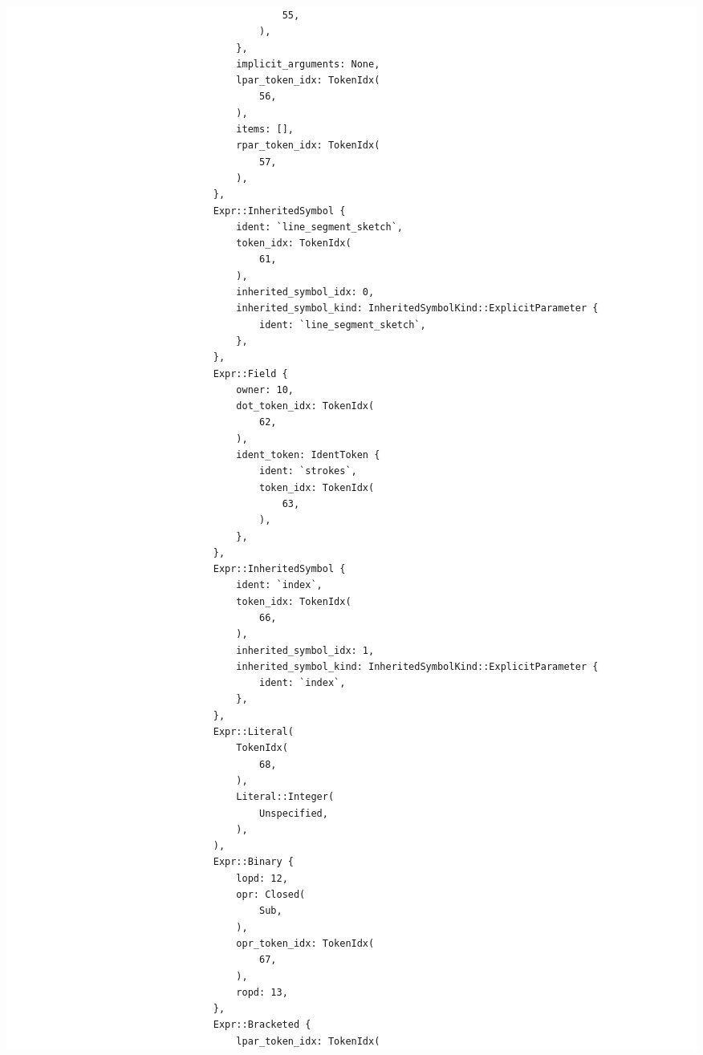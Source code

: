                                                     55,
                                                ),
                                            },
                                            implicit_arguments: None,
                                            lpar_token_idx: TokenIdx(
                                                56,
                                            ),
                                            items: [],
                                            rpar_token_idx: TokenIdx(
                                                57,
                                            ),
                                        },
                                        Expr::InheritedSymbol {
                                            ident: `line_segment_sketch`,
                                            token_idx: TokenIdx(
                                                61,
                                            ),
                                            inherited_symbol_idx: 0,
                                            inherited_symbol_kind: InheritedSymbolKind::ExplicitParameter {
                                                ident: `line_segment_sketch`,
                                            },
                                        },
                                        Expr::Field {
                                            owner: 10,
                                            dot_token_idx: TokenIdx(
                                                62,
                                            ),
                                            ident_token: IdentToken {
                                                ident: `strokes`,
                                                token_idx: TokenIdx(
                                                    63,
                                                ),
                                            },
                                        },
                                        Expr::InheritedSymbol {
                                            ident: `index`,
                                            token_idx: TokenIdx(
                                                66,
                                            ),
                                            inherited_symbol_idx: 1,
                                            inherited_symbol_kind: InheritedSymbolKind::ExplicitParameter {
                                                ident: `index`,
                                            },
                                        },
                                        Expr::Literal(
                                            TokenIdx(
                                                68,
                                            ),
                                            Literal::Integer(
                                                Unspecified,
                                            ),
                                        ),
                                        Expr::Binary {
                                            lopd: 12,
                                            opr: Closed(
                                                Sub,
                                            ),
                                            opr_token_idx: TokenIdx(
                                                67,
                                            ),
                                            ropd: 13,
                                        },
                                        Expr::Bracketed {
                                            lpar_token_idx: TokenIdx(